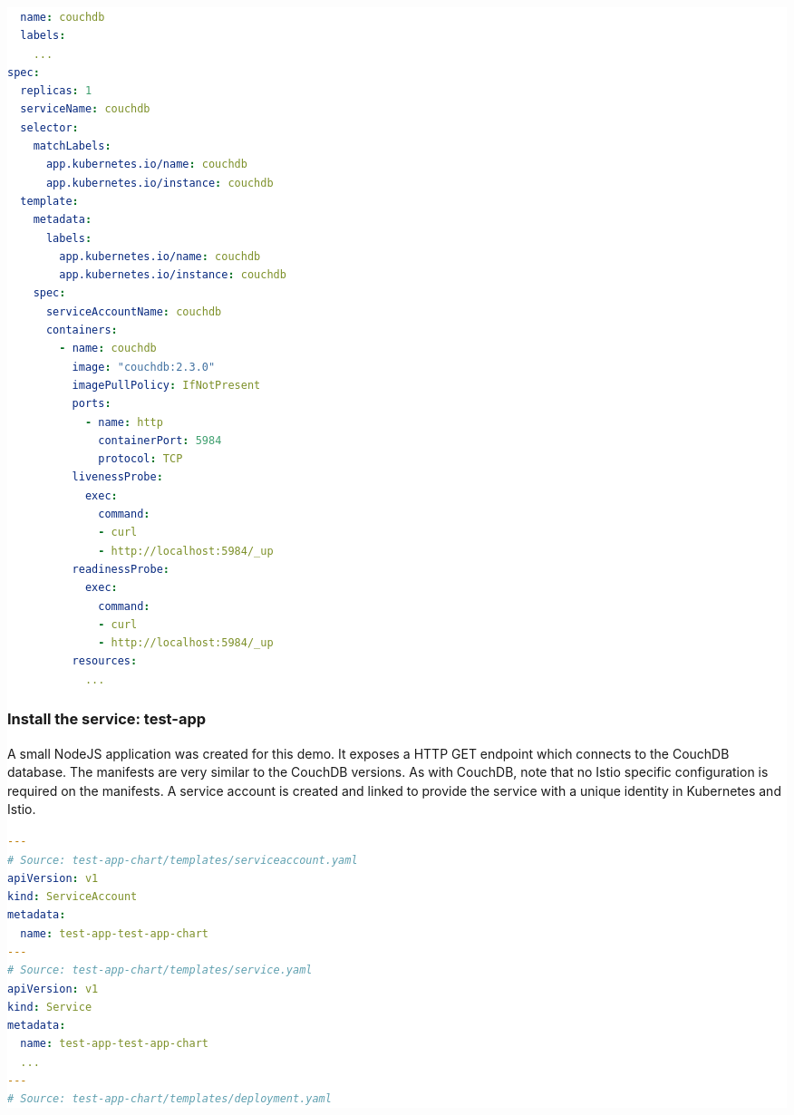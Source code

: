 ```yaml
  name: couchdb
  labels:
    ...
spec:
  replicas: 1
  serviceName: couchdb
  selector:
    matchLabels:
      app.kubernetes.io/name: couchdb
      app.kubernetes.io/instance: couchdb
  template:
    metadata:
      labels:
        app.kubernetes.io/name: couchdb
        app.kubernetes.io/instance: couchdb
    spec:
      serviceAccountName: couchdb
      containers:
        - name: couchdb
          image: "couchdb:2.3.0"
          imagePullPolicy: IfNotPresent
          ports:
            - name: http
              containerPort: 5984
              protocol: TCP
          livenessProbe:
            exec:
              command:
              - curl
              - http://localhost:5984/_up
          readinessProbe:
            exec:
              command:
              - curl
              - http://localhost:5984/_up
          resources:
            ...
```

### Install the service: test-app

A small NodeJS application was created for this demo.
It exposes a HTTP GET endpoint which connects to the CouchDB database.
The manifests are very similar to the CouchDB versions.
As with CouchDB, note that no Istio specific configuration is required on the manifests.
A service account is created and linked to provide the service with a unique identity in Kubernetes and Istio.

```yaml
---
# Source: test-app-chart/templates/serviceaccount.yaml
apiVersion: v1
kind: ServiceAccount
metadata:
  name: test-app-test-app-chart
---
# Source: test-app-chart/templates/service.yaml
apiVersion: v1
kind: Service
metadata:
  name: test-app-test-app-chart
  ...
---
# Source: test-app-chart/templates/deployment.yaml
```